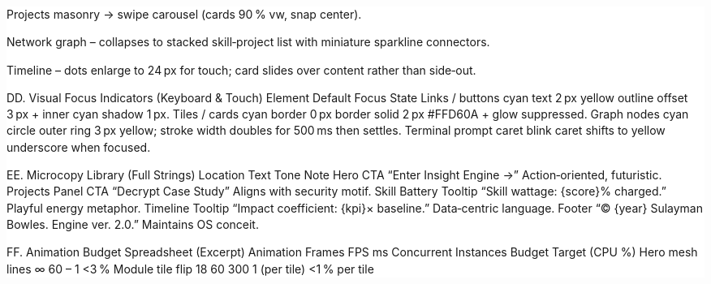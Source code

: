 
Projects masonry → swipe carousel (cards 90 % vw, snap center).


Network graph – collapses to stacked skill‑project list with miniature sparkline connectors.


Timeline – dots enlarge to 24 px for touch; card slides over content rather than side‑out.



DD. Visual Focus Indicators (Keyboard & Touch)
Element
Default
Focus State
Links / buttons
cyan text
2 px yellow outline offset 3 px + inner cyan shadow 1 px.
Tiles / cards
cyan border 0 px
border solid 2 px #FFD60A + glow suppressed.
Graph nodes
cyan circle
outer ring 3 px yellow; stroke width doubles for 500 ms then settles.
Terminal prompt
caret blink
caret shifts to yellow underscore when focused.


EE. Microcopy Library (Full Strings)
Location
Text
Tone Note
Hero CTA
“Enter Insight Engine →”
Action‑oriented, futuristic.
Projects Panel CTA
“Decrypt Case Study”
Aligns with security motif.
Skill Battery Tooltip
“Skill wattage: {score}% charged.”
Playful energy metaphor.
Timeline Tooltip
“Impact coefficient: {kpi}× baseline.”
Data‑centric language.
Footer
“© {year} Sulayman Bowles. Engine ver. 2.0.”
Maintains OS conceit.


FF. Animation Budget Spreadsheet (Excerpt)
Animation
Frames
FPS
ms
Concurrent Instances
Budget Target (CPU %)
Hero mesh lines
∞
60
–
1
<3 %
Module tile flip
18
60
300
1 (per tile)
<1 % per tile